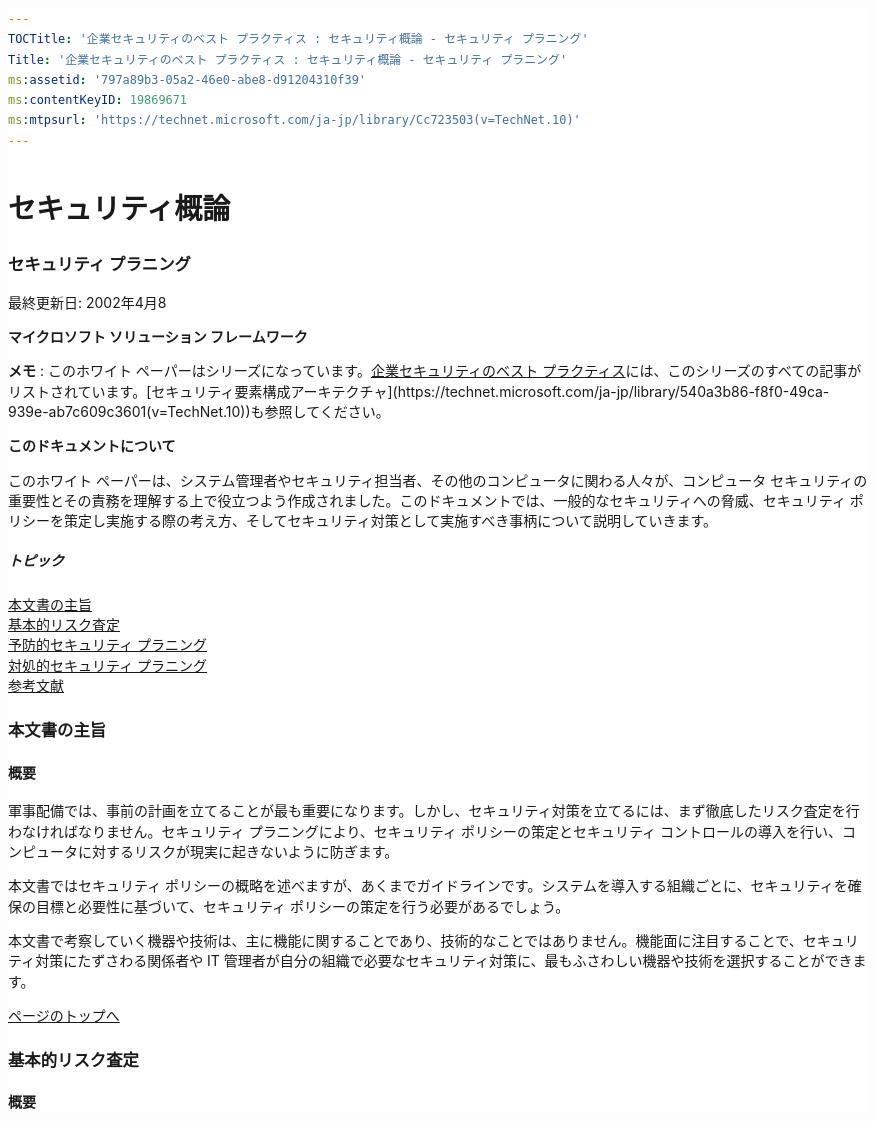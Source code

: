 ```yaml
---
TOCTitle: '企業セキュリティのベスト プラクティス : セキュリティ概論 ‐ セキュリティ プラニング'
Title: '企業セキュリティのベスト プラクティス : セキュリティ概論 ‐ セキュリティ プラニング'
ms:assetid: '797a89b3-05a2-46e0-abe8-d91204310f39'
ms:contentKeyID: 19869671
ms:mtpsurl: 'https://technet.microsoft.com/ja-jp/library/Cc723503(v=TechNet.10)'
---
```


セキュリティ概論
================

### セキュリティ プラニング

最終更新日: 2002年4月8

**マイクロソフト ソリューション フレームワーク**

**メモ** : このホワイト ペーパーはシリーズになっています。[企業セキュリティのベスト プラクティス](https://technet.microsoft.com/ja-jp/library/300c0dbe-b729-4d42-b172-eb89a280caaa(v=TechNet.10))には、このシリーズのすべての記事がリストされています。[セキュリティ要素構成アーキテクチャ](https://technet.microsoft.com/ja-jp/library/540a3b86-f8f0-49ca-939e-ab7c609c3601(v=TechNet.10))も参照してください。

**このドキュメントについて**

このホワイト ペーパーは、システム管理者やセキュリティ担当者、その他のコンピュータに関わる人々が、コンピュータ セキュリティの重要性とその責務を理解する上で役立つよう作成されました。このドキュメントでは、一般的なセキュリティへの脅威、セキュリティ ポリシーを策定し実施する際の考え方、そしてセキュリティ対策として実施すべき事柄について説明していきます。

##### トピック

[](#eeaa)[本文書の主旨](#eeaa)  
[](#edaa)[基本的リスク査定](#edaa)  
[](#ecaa)[予防的セキュリティ プラニング](#ecaa)  
[](#ebaa)[対処的セキュリティ プラニング](#ebaa)  
[](#eaaa)[参考文献](#eaaa)  

### 本文書の主旨

#### 概要

軍事配備では、事前の計画を立てることが最も重要になります。しかし、セキュリティ対策を立てるには、まず徹底したリスク査定を行わなければなりません。セキュリティ プラニングにより、セキュリティ ポリシーの策定とセキュリティ コントロールの導入を行い、コンピュータに対するリスクが現実に起きないように防ぎます。

本文書ではセキュリティ ポリシーの概略を述べますが、あくまでガイドラインです。システムを導入する組織ごとに、セキュリティを確保の目標と必要性に基づいて、セキュリティ ポリシーの策定を行う必要があるでしょう。

本文書で考察していく機器や技術は、主に機能に関することであり、技術的なことではありません。機能面に注目することで、セキュリティ対策にたずさわる関係者や IT 管理者が自分の組織で必要なセキュリティ対策に、最もふさわしい機器や技術を選択することができます。

[](#mainsection)[ページのトップへ](#mainsection)

### 基本的リスク査定

#### 概要
